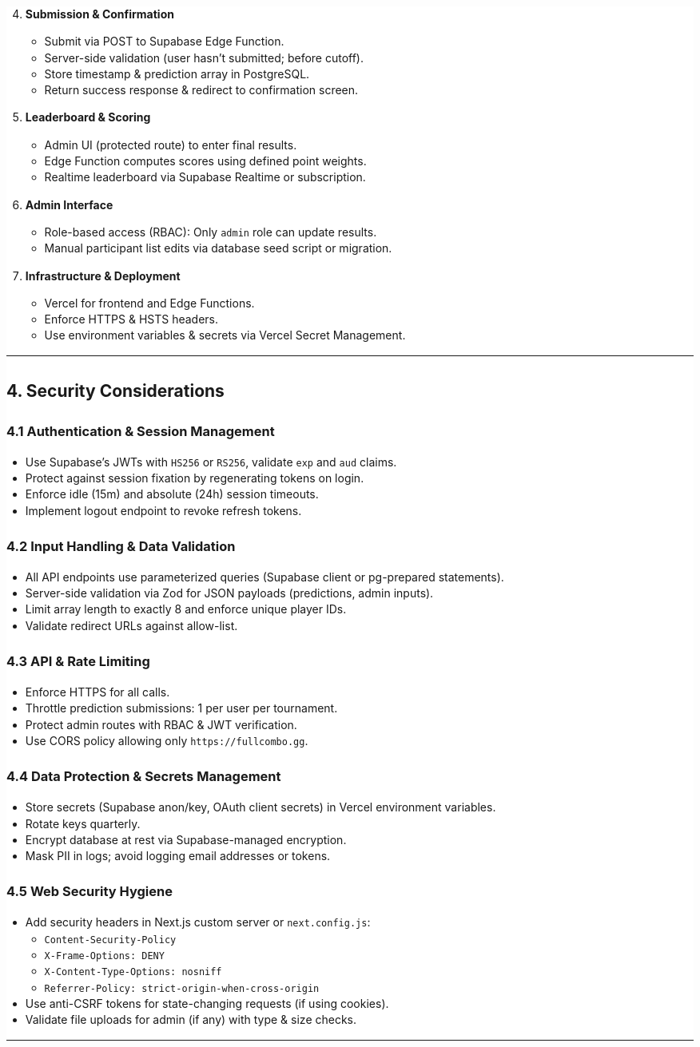4. **Submission & Confirmation**
   - Submit via POST to Supabase Edge Function.
   - Server-side validation (user hasn’t submitted; before cutoff).
   - Store timestamp & prediction array in PostgreSQL.
   - Return success response & redirect to confirmation screen.

5. **Leaderboard & Scoring**
   - Admin UI (protected route) to enter final results.
   - Edge Function computes scores using defined point weights.
   - Realtime leaderboard via Supabase Realtime or subscription.

6. **Admin Interface**
   - Role-based access (RBAC): Only `admin` role can update results.
   - Manual participant list edits via database seed script or migration.

7. **Infrastructure & Deployment**
   - Vercel for frontend and Edge Functions.
   - Enforce HTTPS & HSTS headers.
   - Use environment variables & secrets via Vercel Secret Management.

---

## 4. Security Considerations

### 4.1 Authentication & Session Management
- Use Supabase’s JWTs with `HS256` or `RS256`, validate `exp` and `aud` claims.
- Protect against session fixation by regenerating tokens on login.
- Enforce idle (15m) and absolute (24h) session timeouts.
- Implement logout endpoint to revoke refresh tokens.

### 4.2 Input Handling & Data Validation
- All API endpoints use parameterized queries (Supabase client or pg-prepared statements).
- Server-side validation via Zod for JSON payloads (predictions, admin inputs).
- Limit array length to exactly 8 and enforce unique player IDs.
- Validate redirect URLs against allow-list.

### 4.3 API & Rate Limiting
- Enforce HTTPS for all calls.
- Throttle prediction submissions: 1 per user per tournament.
- Protect admin routes with RBAC & JWT verification.
- Use CORS policy allowing only `https://fullcombo.gg`.

### 4.4 Data Protection & Secrets Management
- Store secrets (Supabase anon/key, OAuth client secrets) in Vercel environment variables.
- Rotate keys quarterly.
- Encrypt database at rest via Supabase-managed encryption.
- Mask PII in logs; avoid logging email addresses or tokens.

### 4.5 Web Security Hygiene
- Add security headers in Next.js custom server or `next.config.js`:
  - `Content-Security-Policy`
  - `X-Frame-Options: DENY`
  - `X-Content-Type-Options: nosniff`
  - `Referrer-Policy: strict-origin-when-cross-origin`
- Use anti-CSRF tokens for state-changing requests (if using cookies).
- Validate file uploads for admin (if any) with type & size checks.

---